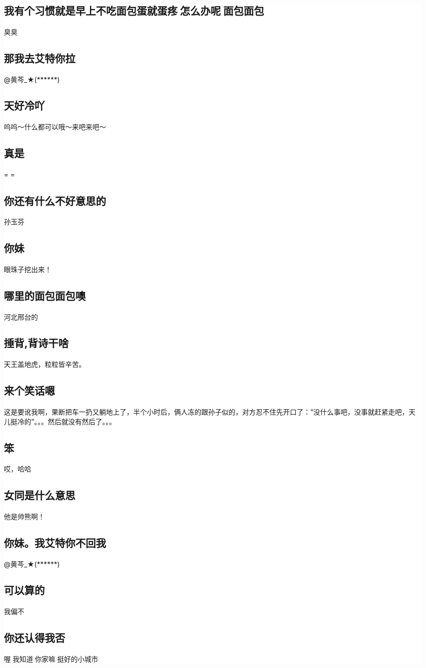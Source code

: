 ## 我有个习惯就是早上不吃面包蛋就蛋疼   怎么办呢  面包面包
臭臭

## 那我去艾特你拉
@黄芩_★(******)

## 天好冷吖
呜呜〜什么都可以哦〜来吧来吧〜

## 真是
= =

## 你还有什么不好意思的
孙玉芬

## 你妹
眼珠子挖出来！

## 哪里的面包面包噢
河北邢台的

## 捶背,背诗干啥
天王盖地虎，粒粒皆辛苦。

## 来个笑话嗯
这是要讹我啊，果断把车一扔又躺地上了，半个小时后，俩人冻的跟孙子似的，对方忍不住先开口了：“没什么事吧，没事就赶紧走吧，天儿挺冷的”。。。然后就没有然后了。。。

## 笨
哎，哈哈

## 女同是什么意思
他是帅熊啊！

## 你妹。我艾特你不回我
@黄芩_★(******)

## 可以算的
我偏不

## 你还认得我否
喔 我知道 你家嘛 挺好的小城市
